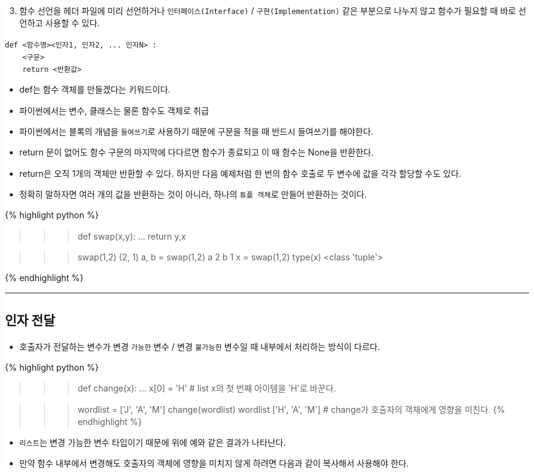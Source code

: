 3. 함수 선언을 헤더 파일에 미리 선언하거나 `인터페이스(Interface)` / `구현(Implementation)` 같은 부분으로 나누지 않고 함수가 필요할 때 바로 선언하고 사용할 수 있다.

```
def <함수명><인자1, 인자2, ... 인자N> :
    <구문>
    return <반환값>
```

* def는 함수 객체를 만들겠다는 키워드이다.

* 파이썬에서는 변수, 클래스는 물론 함수도 객체로 취급

* 파이썬에서는 블록의 개념을 `들여쓰기`로 사용하기 때문에 구문을 적을 때 반드시 들여쓰기를 해야한다.

* return 문이 없어도 함수 구문의 마지막에 다다르면 함수가 종료되고 이 때 함수는 None을 반환한다.

* return은 오직 1개의 객체만 반환할 수 있다. 하지만 다음 예제처럼 한 번의 함수 호출로 두 변수에 값을 각각 할당할 수도 있다.

* 정확히 말하자면 여러 개의 값을 반환하는 것이 아니라, 하나의 `튜플 객체`로 만들어 반환하는 것이다.

{% highlight python %}
>>> def swap(x,y):
...     return y,x

>>> swap(1,2)
(2, 1)
>>> a, b = swap(1,2)
>>> a
2
>>> b
1
>>> x = swap(1,2)
>>> type(x)
<class 'tuple'>

{% endhighlight %}

---

## 인자 전달

* 호출자가 전달하는 변수가 변경 `가능한` 변수 / 변경 `불가능한` 변수일 때 내부에서 처리하는 방식이 다르다.

{% highlight python %}
>>> def change(x):
...     x[0] = 'H'   # list x의 첫 번째 아이템을 'H'로 바꾼다.

>>> wordlist = ['J', 'A', 'M']
>>> change(wordlist)
>>> wordlist
['H', 'A', 'M'] # change가 호출자의 객체에게 영향을 미친다.
{% endhighlight %}

* `리스트`는 변경 가능한 변수 타입이기 때문에 위에 예와 같은 결과가 나타난다.

* 만약 함수 내부에서 변경해도 호출자의 객체에 영향을 미치지 않게 하려면 다음과 같이 복사해서 사용해야 한다.
